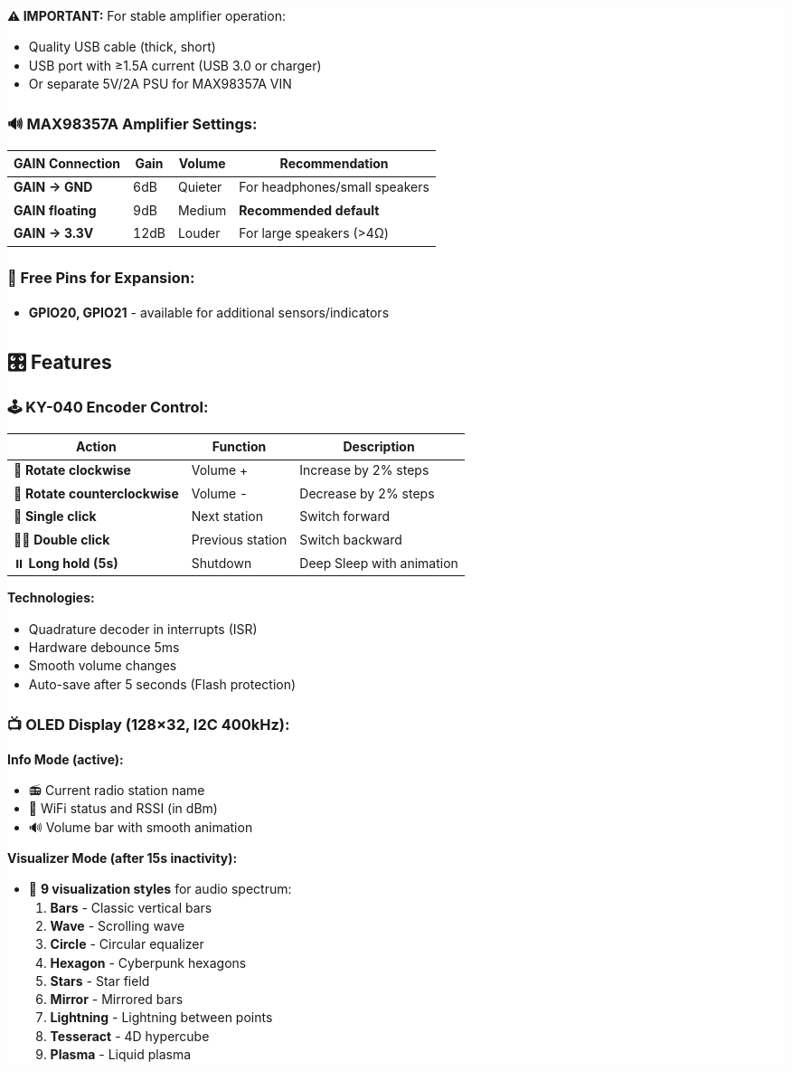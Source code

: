 **⚠️ IMPORTANT:** For stable amplifier operation:
- Quality USB cable (thick, short)
- USB port with ≥1.5A current (USB 3.0 or charger)
- Or separate 5V/2A PSU for MAX98357A VIN

### 🔊 MAX98357A Amplifier Settings:

| GAIN Connection | Gain | Volume | Recommendation |
|-----------------|------|--------|----------------|
| **GAIN → GND** | 6dB | Quieter | For headphones/small speakers |
| **GAIN floating** | 9dB | Medium | **Recommended default** |
| **GAIN → 3.3V** | 12dB | Louder | For large speakers (>4Ω) |

### 🔧 Free Pins for Expansion:
- **GPIO20, GPIO21** - available for additional sensors/indicators

## 🎛️ Features

### 🕹️ KY-040 Encoder Control:

| Action | Function | Description |
|--------|----------|-------------|
| 🔄 **Rotate clockwise** | Volume + | Increase by 2% steps |
| 🔄 **Rotate counterclockwise** | Volume - | Decrease by 2% steps |
| 🔘 **Single click** | Next station | Switch forward |
| 🔘🔘 **Double click** | Previous station | Switch backward |
| ⏸️ **Long hold (5s)** | Shutdown | Deep Sleep with animation |

**Technologies:**
- Quadrature decoder in interrupts (ISR)
- Hardware debounce 5ms
- Smooth volume changes
- Auto-save after 5 seconds (Flash protection)

### 📺 OLED Display (128×32, I2C 400kHz):

**Info Mode (active):**
- 📻 Current radio station name
- 📶 WiFi status and RSSI (in dBm)
- 🔊 Volume bar with smooth animation

**Visualizer Mode (after 15s inactivity):**
- 🎨 **9 visualization styles** for audio spectrum:
  1. **Bars** - Classic vertical bars
  2. **Wave** - Scrolling wave
  3. **Circle** - Circular equalizer
  4. **Hexagon** - Cyberpunk hexagons
  5. **Stars** - Star field
  6. **Mirror** - Mirrored bars
  7. **Lightning** - Lightning between points
  8. **Tesseract** - 4D hypercube
  9. **Plasma** - Liquid plasma
